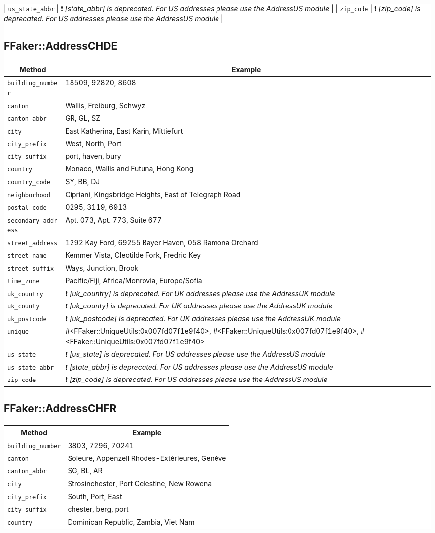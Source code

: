 | `us_state_abbr` | ❗ *[state_abbr] is deprecated. For US addresses please use the AddressUS module* |
| `zip_code` | ❗ *[zip_code] is deprecated. For US addresses please use the AddressUS module* |

## FFaker::AddressCHDE

| Method | Example |
| ------ | ------- |
| `building_number` | 18509, 92820, 8608 |
| `canton` | Wallis, Freiburg, Schwyz |
| `canton_abbr` | GR, GL, SZ |
| `city` | East Katherina, East Karin, Mittiefurt |
| `city_prefix` | West, North, Port |
| `city_suffix` | port, haven, bury |
| `country` | Monaco, Wallis and Futuna, Hong Kong |
| `country_code` | SY, BB, DJ |
| `neighborhood` | Cipriani, Kingsbridge Heights, East of Telegraph Road |
| `postal_code` | 0295, 3119, 6913 |
| `secondary_address` | Apt. 073, Apt. 773, Suite 677 |
| `street_address` | 1292 Kay Ford, 69255 Bayer Haven, 058 Ramona Orchard |
| `street_name` | Kemmer Vista, Cleotilde Fork, Fredric Key |
| `street_suffix` | Ways, Junction, Brook |
| `time_zone` | Pacific/Fiji, Africa/Monrovia, Europe/Sofia |
| `uk_country` | ❗ *[uk_country] is deprecated. For UK addresses please use the AddressUK module* |
| `uk_county` | ❗ *[uk_county] is deprecated. For UK addresses please use the AddressUK module* |
| `uk_postcode` | ❗ *[uk_postcode] is deprecated. For UK addresses please use the AddressUK module* |
| `unique` | #&lt;FFaker::UniqueUtils:0x007fd07f1e9f40&gt;, #&lt;FFaker::UniqueUtils:0x007fd07f1e9f40&gt;, #&lt;FFaker::UniqueUtils:0x007fd07f1e9f40&gt; |
| `us_state` | ❗ *[us_state] is deprecated. For US addresses please use the AddressUS module* |
| `us_state_abbr` | ❗ *[state_abbr] is deprecated. For US addresses please use the AddressUS module* |
| `zip_code` | ❗ *[zip_code] is deprecated. For US addresses please use the AddressUS module* |

## FFaker::AddressCHFR

| Method | Example |
| ------ | ------- |
| `building_number` | 3803, 7296, 70241 |
| `canton` | Soleure, Appenzell Rhodes-Extérieures, Genève |
| `canton_abbr` | SG, BL, AR |
| `city` | Strosinchester, Port Celestine, New Rowena |
| `city_prefix` | South, Port, East |
| `city_suffix` | chester, berg, port |
| `country` | Dominican Republic, Zambia, Viet Nam |